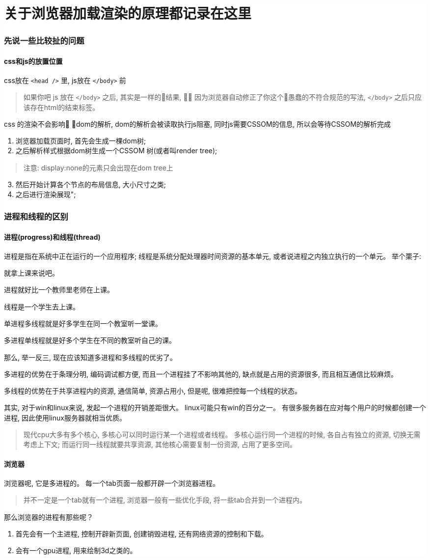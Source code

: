# 关于浏览器加载渲染的原理都记录在这里

### 先说一些比较扯的问题

#### css和js的放置位置

css放在 `<head />` 里, js放在 `</body>` 前

> 如果你吧 js 放在 `</body>` 之后, 其实是一样的结果,  因为浏览器自动修正了你这个愚蠢的不符合规范的写法, `</body>` 之后只应该存在html的结束标签。 

css 的渲染不会影响 dom的解析, dom的解析会被读取执行js阻塞, 同时js需要CSSOM的信息, 所以会等待CSSOM的解析完成

1. 浏览器加载页面时, 首先会生成一棵dom树; 
2. 之后解析样式根据dom树生成一个CSSOM 树(或者叫render tree); 

> 注意: display:none的元素只会出现在dom tree上

3. 然后开始计算各个节点的布局信息, 大小尺寸之类; 
4. 之后进行渲染展现"; 

### 进程和线程的区别

#### 进程(progress)和线程(thread)

进程是指在系统中正在运行的一个应用程序; 线程是系统分配处理器时间资源的基本单元, 或者说进程之内独立执行的一个单元。 举个栗子: 

就拿上课来说吧。 

进程就好比一个教师里老师在上课。 

线程是一个学生去上课。 

单进程多线程就是好多学生在同一个教室听一堂课。 

多进程单线程就是好多个学生在不同的教室听自己的课。 

那么, 举一反三, 现在应该知道多进程和多线程的优劣了。 

多进程的优势在于条理分明, 编码调试都方便, 而且一个进程挂了不影响其他的, 缺点就是占用的资源很多, 而且相互通信比较麻烦。 

多线程的优势在于共享进程内的资源, 通信简单, 资源占用小, 但是呢, 很难把控每一个线程的状态。 

其实, 对于win和linux来说, 发起一个进程的开销差距很大。 linux可能只有win的百分之一。 有很多服务器在应对每个用户的时候都创建一个进程, 因此使用linux服务器就相当优质。 

> 现代cpu大多有多个核心, 多核心可以同时运行某一个进程或者线程。 多核心运行同一个进程的时候, 各自占有独立的资源, 切换无需考虑上下文; 而运行同一线程就要共享资源, 其他核心需要复制一份资源, 占用了更多空间。 

#### 浏览器

浏览器呢, 它是多进程的。 每一个tab页面一般都开辟一个浏览器进程。 

> 并不一定是一个tab就有一个进程, 浏览器一般有一些优化手段, 将一些tab合并到一个进程内。 

那么浏览器的进程有那些呢？ 

1. 首先会有一个主进程, 控制开辟新页面, 创建销毁进程, 还有网络资源的控制和下载。 

2. 会有一个gpu进程, 用来绘制3d之类的。 
